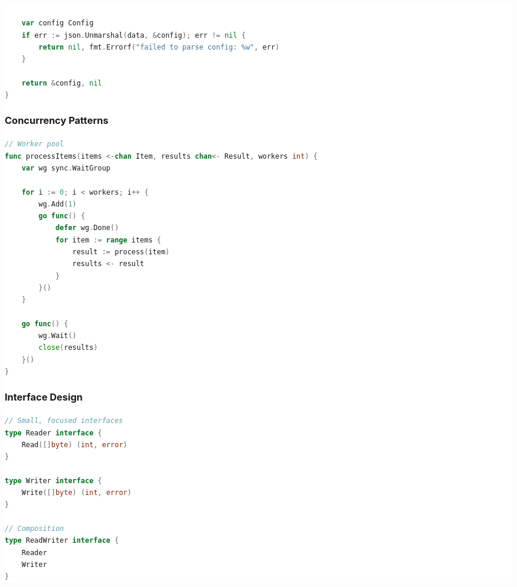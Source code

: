 ```go

    var config Config
    if err := json.Unmarshal(data, &config); err != nil {
        return nil, fmt.Errorf("failed to parse config: %w", err)
    }

    return &config, nil
}
```

### Concurrency Patterns
```go
// Worker pool
func processItems(items <-chan Item, results chan<- Result, workers int) {
    var wg sync.WaitGroup

    for i := 0; i < workers; i++ {
        wg.Add(1)
        go func() {
            defer wg.Done()
            for item := range items {
                result := process(item)
                results <- result
            }
        }()
    }

    go func() {
        wg.Wait()
        close(results)
    }()
}
```

### Interface Design
```go
// Small, focused interfaces
type Reader interface {
    Read([]byte) (int, error)
}

type Writer interface {
    Write([]byte) (int, error)
}

// Composition
type ReadWriter interface {
    Reader
    Writer
}
```

